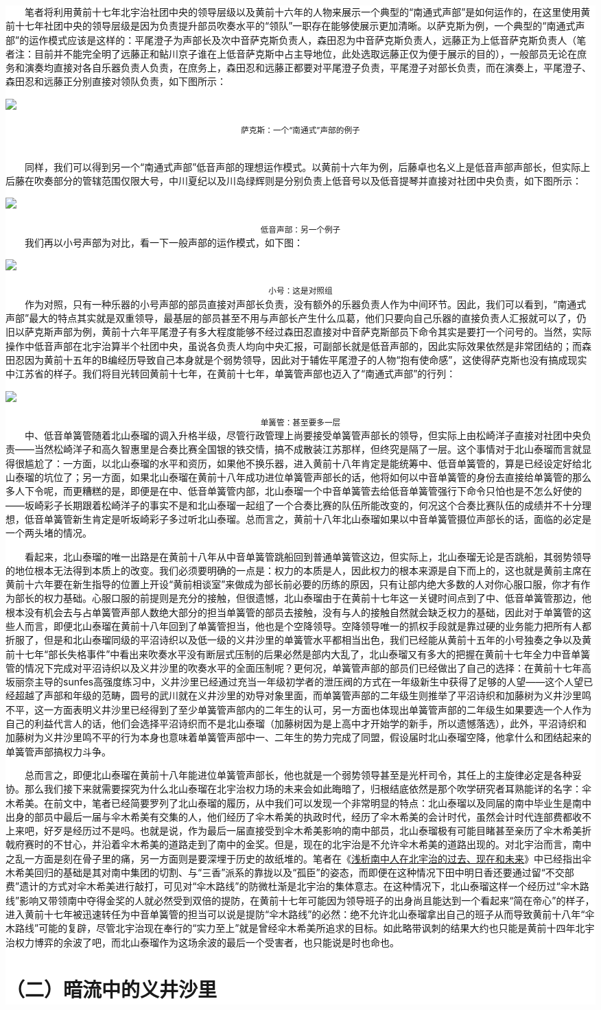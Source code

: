 &emsp;&emsp;笔者将利用黄前十七年北宇治社团中央的领导层级以及黄前十六年的人物来展示一个典型的“南通式声部”是如何运作的，在这里使用黄前十七年社团中央的领导层级是因为负责提升部员吹奏水平的“领队”一职存在能够使展示更加清晰。以萨克斯为例，一个典型的“南通式声部”的运作模式应该是这样的：平尾澄子为声部长及次中音萨克斯负责人，森田忍为中音萨克斯负责人，远藤正为上低音萨克斯负责人（笔者注：目前并不能完全明了远藤正和鲇川京子谁在上低音萨克斯中占主导地位，此处选取远藤正仅为便于展示的目的），一般部员无论在庶务和演奏均直接对各自乐器负责人负责，在庶务上，森田忍和远藤正都要对平尾澄子负责，平尾澄子对部长负责，而在演奏上，平尾澄子、森田忍和远藤正分别直接对领队负责，如下图所示：

![](/imgs/xinnanzhongpaixi/萨克斯.png)
<center><small>萨克斯：一个“南通式”声部的例子</small></center>
    

&emsp;&emsp;同样，我们可以得到另一个“南通式声部”低音声部的理想运作模式。以黄前十六年为例，后藤卓也名义上是低音声部声部长，但实际上后藤在吹奏部分的管辖范围仅限大号，中川夏纪以及川岛绿辉则是分别负责上低音号以及低音提琴并直接对社团中央负责，如下图所示：

![](/imgs/xinnanzhongpaixi/低音.png)
<center><small>低音声部：另一个例子</small></center>
&emsp;&emsp;我们再以小号声部为对比，看一下一般声部的运作模式，如下图：

![](/imgs/xinnanzhongpaixi/小号.png)
<center><small>小号：这是对照组</small></center>
&emsp;&emsp;作为对照，只有一种乐器的小号声部的部员直接对声部长负责，没有额外的乐器负责人作为中间环节。因此，我们可以看到，“南通式声部”最大的特点其实就是双重领导，最基层的部员甚至不用与声部长产生什么瓜葛，他们只要向自己乐器的直接负责人汇报就可以了，仍旧以萨克斯声部为例，黄前十六年平尾澄子有多大程度能够不经过森田忍直接对中音萨克斯部员下命令其实是要打一个问号的。当然，实际操作中低音声部在北宇治算半个社团中央，虽说各负责人均向中央汇报，可副部长就是低音声部的，因此实际效果依然是非常团结的；而森田忍因为黄前十五年的B编经历导致自己本身就是个弱势领导，因此对于辅佐平尾澄子的人物“抱有使命感”，这使得萨克斯也没有搞成现实中江苏省的样子。我们将目光转回黄前十七年，在黄前十七年，单簧管声部也迈入了“南通式声部”的行列：

![](/imgs/xinnanzhongpaixi/单簧管.png)
<center><small>单簧管：甚至要多一层</small></center>
&emsp;&emsp;中、低音单簧管随着北山泰瑠的调入升格半级，尽管行政管理上尚要接受单簧管声部长的领导，但实际上由松崎洋子直接对社团中央负责——当然松崎洋子和高久智惠里是合奏比赛全国银的铁交情，搞不成散装江苏那样，但终究是隔了一层。这个事情对于北山泰瑠而言就显得很尴尬了：一方面，以北山泰瑠的水平和资历，如果他不换乐器，进入黄前十八年肯定是能统筹中、低音单簧管的，算是已经设定好给北山泰瑠的坑位了；另一方面，如果北山泰瑠在黄前十八年成功进位单簧管声部长的话，他将如何以中音单簧管的身份去直接给单簧管的那么多人下令呢，而更糟糕的是，即便是在中、低音单簧管内部，北山泰瑠一个中音单簧管去给低音单簧管强行下命令只怕也是不怎么好使的——坂崎彩子长期跟着松崎洋子的事实不是和北山泰瑠一起组了一个合奏比赛的队伍所能改变的，何况这个合奏比赛队伍的成绩并不十分理想，低音单簧管新生肯定是听坂崎彩子多过听北山泰瑠。总而言之，黄前十八年北山泰瑠如果以中音单簧管摄位声部长的话，面临的必定是一个两头堵的情况。

&emsp;&emsp;看起来，北山泰瑠的唯一出路是在黄前十八年从中音单簧管跳船回到普通单簧管这边，但实际上，北山泰瑠无论是否跳船，其弱势领导的地位根本无法得到本质上的改变。我们必须要明确的一点是：权力的本质是人，因此权力的根本来源是自下而上的，这也就是黄前主席在黄前十六年要在新生指导的位置上开设“黄前相谈室”来做成为部长前必要的历练的原因，只有让部内绝大多数的人对你心服口服，你才有作为部长的权力基础。心服口服的前提则是充分的接触，但很遗憾，北山泰瑠由于在黄前十七年这一关键时间点到了中、低音单簧管那边，他根本没有机会去与占单簧管声部人数绝大部分的担当单簧管的部员去接触，没有与人的接触自然就会缺乏权力的基础，因此对于单簧管的这些人而言，即便北山泰瑠在黄前十八年回到了单簧管担当，他也是个空降领导。空降领导唯一的抓权手段就是靠过硬的业务能力把所有人都折服了，但是和北山泰瑠同级的平沼诗织以及低一级的义井沙里的单簧管水平都相当出色，我们已经能从黄前十五年的小号独奏之争以及黄前十七年“部长失格事件”中看出来吹奏水平没有断层式压制的后果必然是部内大乱了，北山泰瑠又有多大的把握在黄前十七年全力中音单簧管的情况下完成对平沼诗织以及义井沙里的吹奏水平的全面压制呢？更何况，单簧管声部的部员们已经做出了自己的选择：在黄前十七年高坂丽奈主导的sunfes高强度练习中，义井沙里已经通过充当一年级初学者的泄压阀的方式在一年级新生中获得了足够的人望——这个人望已经超越了声部和年级的范畴，圆号的武川就在义井沙里的劝导对象里面，而单簧管声部的二年级生则推举了平沼诗织和加藤树为义井沙里鸣不平，这一方面表明义井沙里已经得到了至少单簧管声部内的二年生的认可，另一方面也体现出单簧管声部的二年级生如果要选一个人作为自己的利益代言人的话，他们会选择平沼诗织而不是北山泰瑠（加藤树因为是上高中才开始学的新手，所以遗憾落选），此外，平沼诗织和加藤树为义井沙里鸣不平的行为本身也意味着单簧管声部中一、二年生的势力完成了同盟，假设届时北山泰瑠空降，他拿什么和团结起来的单簧管声部搞权力斗争。

&emsp;&emsp;总而言之，即便北山泰瑠在黄前十八年能进位单簧管声部长，他也就是一个弱势领导甚至是光杆司令，其任上的主旋律必定是各种妥协。那么我们接下来就需要探究为什么北山泰瑠在北宇治权力场的未来会如此晦暗了，归根结底依然是那个吹学研究者耳熟能详的名字：伞木希美。在前文中，笔者已经简要罗列了北山泰瑠的履历，从中我们可以发现一个非常明显的特点：北山泰瑠以及同届的南中毕业生是南中出身的部员中最后一届与伞木希美有交集的人，他们经历了伞木希美的执政时代，经历了伞木希美的会计时代，虽然会计时代连部费都收不上来吧，好歹是经历过不是吗。也就是说，作为最后一届直接受到伞木希美影响的南中部员，北山泰瑠极有可能目睹甚至亲历了伞木希美折戟府赛时的不甘心，并沿着伞木希美的道路走到了南中的金奖。但是，现在的北宇治是不允许伞木希美的道路出现的。对北宇治而言，南中之乱一方面是刻在骨子里的痛，另一方面则是要深埋于历史的故纸堆的。笔者在《[浅析南中人在北宇治的过去、现在和未来](/2023/08/21/qianxi_nanzhongren/)》中已经指出伞木希美回归的基础是其对南中集团的切割、与“三香”派系的靠拢以及“孤臣”的姿态，而即便在这种情况下田中明日香还要通过留“不交部费”遗计的方式对伞木希美进行敲打，可见对“伞木路线”的防微杜渐是北宇治的集体意志。在这种情况下，北山泰瑠这样一个经历过“伞木路线”影响又带领南中夺得金奖的人就必然受到双倍的提防，在黄前十七年可能因为领导班子的出身尚且能达到一个看起来“简在帝心”的样子，进入黄前十七年被迅速转任为中音单簧管的担当可以说是提防“伞木路线”的必然：绝不允许北山泰瑠拿出自己的班子从而导致黄前十八年“伞木路线”可能的复辟，尽管北宇治现在奉行的“实力至上”就是曾经伞木希美所追求的目标。如此略带讽刺的结果大约也只能是黄前十四年北宇治权力博弈的余波了吧，而北山泰瑠作为这场余波的最后一个受害者，也只能说是时也命也。


# （二）暗流中的义井沙里
